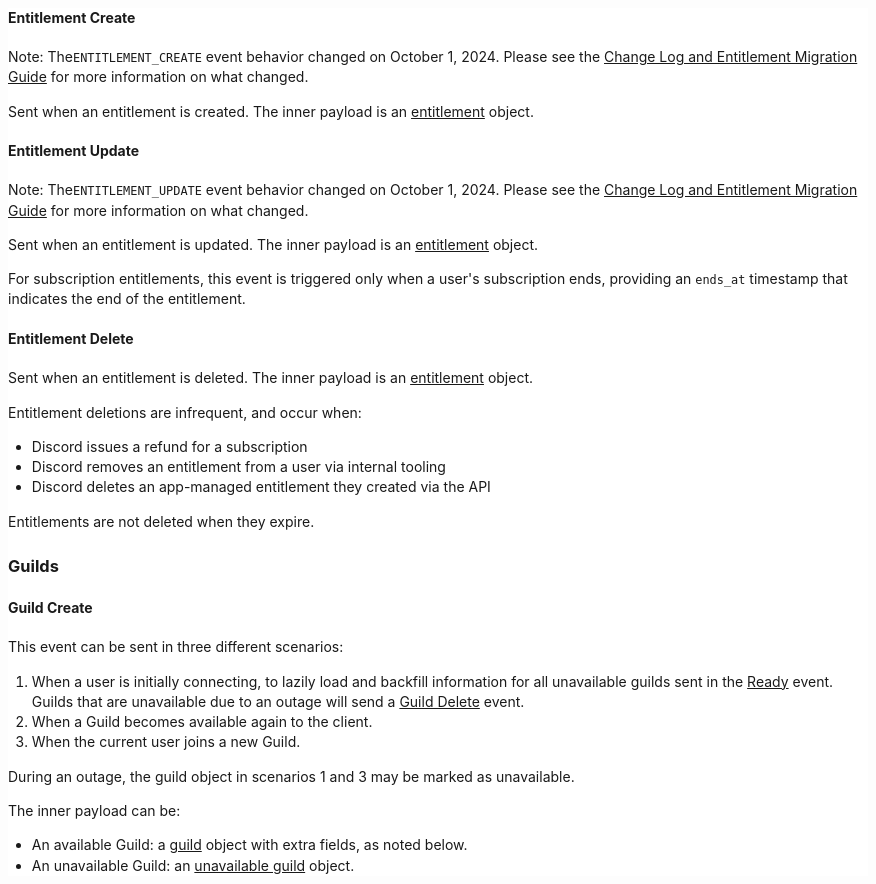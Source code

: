 #### Entitlement Create

Note: The`ENTITLEMENT_CREATE` event behavior changed on October 1, 2024. Please see the [Change Log and Entitlement Migration Guide](/docs/change-log#premium-apps-entitlement-migration-and-new-subscription-api) for more information on what changed.

Sent when an entitlement is created. The inner payload is an [entitlement](/docs/resources/entitlement#entitlement-object) object.


#### Entitlement Update

Note: The`ENTITLEMENT_UPDATE` event behavior changed on October 1, 2024. Please see the [Change Log and Entitlement Migration Guide](/docs/change-log#premium-apps-entitlement-migration-and-new-subscription-api) for more information on what changed.

Sent when an entitlement is updated. The inner payload is an [entitlement](/docs/resources/entitlement#entitlement-object) object.

For subscription entitlements, this event is triggered only when a user's subscription ends, providing an `ends_at` timestamp that indicates the end of the entitlement.


#### Entitlement Delete

Sent when an entitlement is deleted. The inner payload is an [entitlement](/docs/resources/entitlement#entitlement-object) object.

Entitlement deletions are infrequent, and occur when:

-   Discord issues a refund for a subscription
-   Discord removes an entitlement from a user via internal tooling
-   Discord deletes an app-managed entitlement they created via the API

Entitlements are not deleted when they expire.


### Guilds


#### Guild Create

This event can be sent in three different scenarios:

1.  When a user is initially connecting, to lazily load and backfill information for all unavailable guilds sent in the [Ready](/docs/events/gateway-events#ready) event. Guilds that are unavailable due to an outage will send a [Guild Delete](/docs/events/gateway-events#guild-delete) event.
2.  When a Guild becomes available again to the client.
3.  When the current user joins a new Guild.

During an outage, the guild object in scenarios 1 and 3 may be marked as unavailable.

The inner payload can be:

-   An available Guild: a [guild](/docs/resources/guild#guild-object) object with extra fields, as noted below.
-   An unavailable Guild: an [unavailable guild](/docs/resources/guild#unavailable-guild-object) object.
